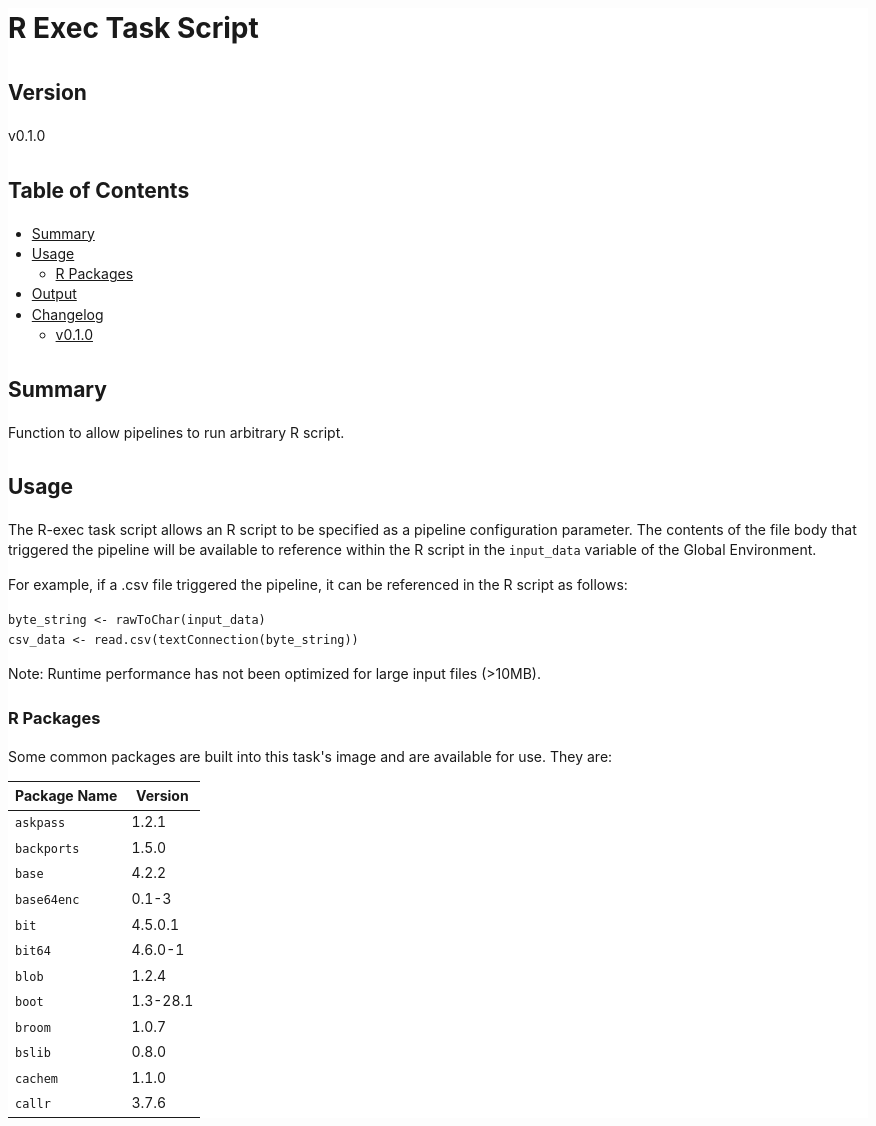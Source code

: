 # R Exec Task Script 

## Version 

v0.1.0

## Table of Contents 

- [Summary](#summary)
- [Usage](#usage)
  - [R Packages](#r-packages)
- [Output](#output)
- [Changelog](#changelog)
  - [v0.1.0](#v010)

## Summary

Function to allow pipelines to run arbitrary R script.

## Usage

The R-exec task script allows an R script to be specified as a pipeline configuration parameter.
The contents of the file body that triggered the pipeline will be available to reference within the R
script in the `input_data` variable of the Global Environment. 

For example, if a .csv file triggered the pipeline, it can be referenced in the R script as follows:
```
byte_string <- rawToChar(input_data)
csv_data <- read.csv(textConnection(byte_string))
```

Note: Runtime performance has not been optimized for large input files (>10MB).

### R Packages

Some common packages are built into this task's image and are available for use.
They are:

| Package Name     | Version          |
| ---------------- | ---------------- |
| `askpass` | 1.2.1 |
| `backports` | 1.5.0 |
| `base` | 4.2.2 |
| `base64enc` | 0.1-3 |
| `bit` | 4.5.0.1 |
| `bit64` | 4.6.0-1 |
| `blob` | 1.2.4 |
| `boot` | 1.3-28.1 |
| `broom` | 1.0.7 |
| `bslib` | 0.8.0 |
| `cachem` | 1.1.0 |
| `callr` | 3.7.6 |